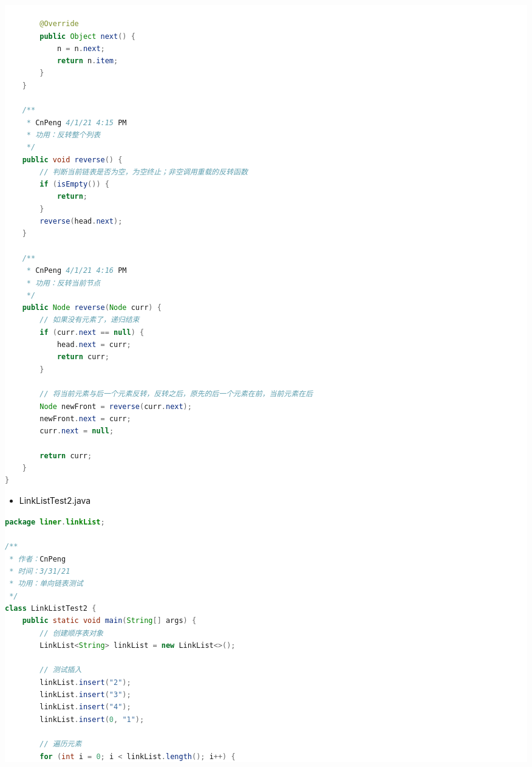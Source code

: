 ```java

        @Override
        public Object next() {
            n = n.next;
            return n.item;
        }
    }

    /**
     * CnPeng 4/1/21 4:15 PM
     * 功用：反转整个列表
     */
    public void reverse() {
        // 判断当前链表是否为空，为空终止；非空调用重载的反转函数
        if (isEmpty()) {
            return;
        }
        reverse(head.next);
    }

    /**
     * CnPeng 4/1/21 4:16 PM
     * 功用：反转当前节点
     */
    public Node reverse(Node curr) {
        // 如果没有元素了，递归结束
        if (curr.next == null) {
            head.next = curr;
            return curr;
        }

        // 将当前元素与后一个元素反转，反转之后，原先的后一个元素在前，当前元素在后
        Node newFront = reverse(curr.next);
        newFront.next = curr;
        curr.next = null;

        return curr;
    }
}
```

* LinkListTest2.java

```java
package liner.linkList;

/**
 * 作者：CnPeng
 * 时间：3/31/21
 * 功用：单向链表测试
 */
class LinkListTest2 {
    public static void main(String[] args) {
        // 创建顺序表对象
        LinkList<String> linkList = new LinkList<>();

        // 测试插入
        linkList.insert("2");
        linkList.insert("3");
        linkList.insert("4");
        linkList.insert(0, "1");

        // 遍历元素
        for (int i = 0; i < linkList.length(); i++) {
```
